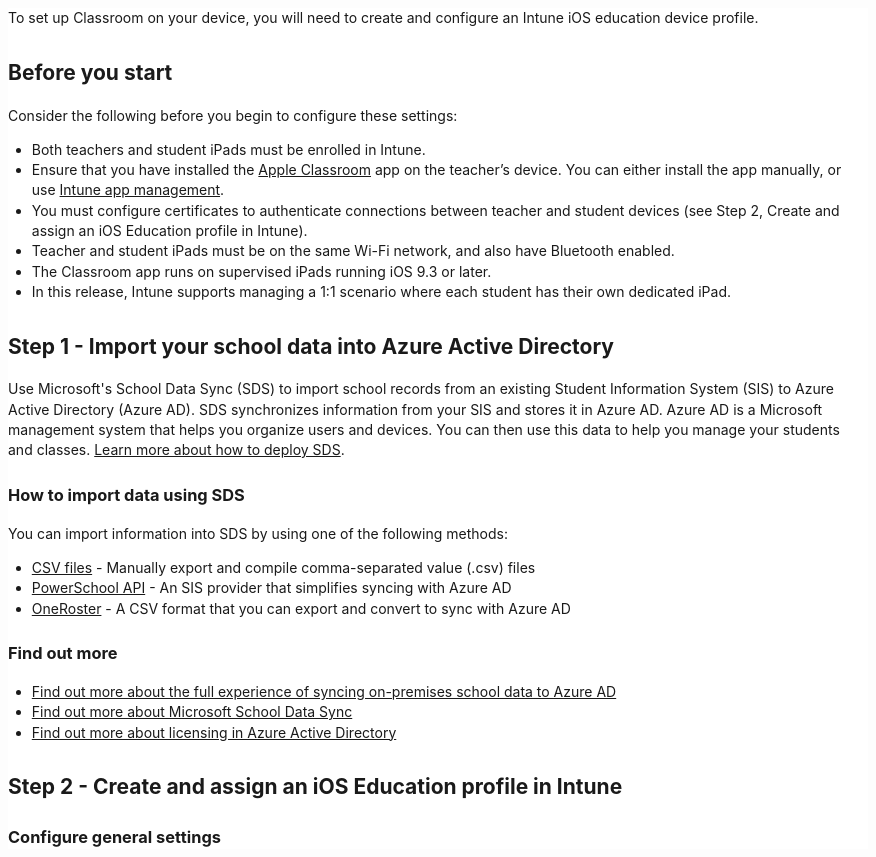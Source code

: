 To set up Classroom on your device, you will need to create and configure an Intune iOS education device profile.

## Before you start

Consider the following before you begin to configure these settings:

- Both teachers and student iPads must be enrolled in Intune.
- Ensure that you have installed the [Apple Classroom](https://itunes.apple.com/us/app/classroom/id1085319084?mt=8) app on the teacher’s device. You can either install the app manually, or use [Intune app management](app-management.md).
- You must configure certificates to authenticate connections between teacher and student devices (see Step 2, Create and assign an iOS Education profile in Intune).
- Teacher and student iPads must be on the same Wi-Fi network, and also have Bluetooth enabled.
- The Classroom app runs on supervised iPads running iOS 9.3 or later.
- In this release, Intune supports managing a 1:1 scenario where each student has their own dedicated iPad.


## Step 1 - Import your school data into Azure Active Directory

Use Microsoft's School Data Sync (SDS) to import school records from an existing Student Information System (SIS) to Azure Active Directory (Azure AD).
SDS synchronizes information from your SIS and stores it in Azure AD. Azure AD is a Microsoft management system that helps you organize users and devices. You can then use this data to help you manage your students and classes. [Learn more about how to deploy SDS](https://support.office.com/article/Overview-of-School-Data-Sync-and-Classroom-f3d1147b-4ade-4905-8518-508e729f2e91).

### How to import data using SDS

You can import information into SDS by using one of the following methods:

- [CSV files](https://support.office.com/article/Follow-these-steps-71d5fe4a-aa51-4f35-9b53-348898a390a1) - Manually export and compile comma-separated value (.csv) files
- [PowerSchool API](https://support.office.com/article/Follow-these-steps-851b5edc-558f-43a9-9122-b2d63458cb8f) - An SIS provider that simplifies syncing with Azure AD
- [OneRoster](https://support.office.com/article/Follow-these-steps-f43cbb2a-b502-497d-a8b1-783dc05a57ab) - A CSV format that you can export and convert to sync with Azure AD

### Find out more

- [Find out more about the full experience of syncing on-premises school data to Azure AD](https://docs.microsoft.com/azure/active-directory/connect/active-directory-aadconnect)
- [Find out more about Microsoft School Data Sync](https://sds.microsoft.com/)
- [Find out more about licensing in Azure Active Directory](https://docs.microsoft.com/azure/active-directory/active-directory-licensing-whatis-azure-portal)

## Step 2 - Create and assign an iOS Education profile in Intune

### Configure general settings
